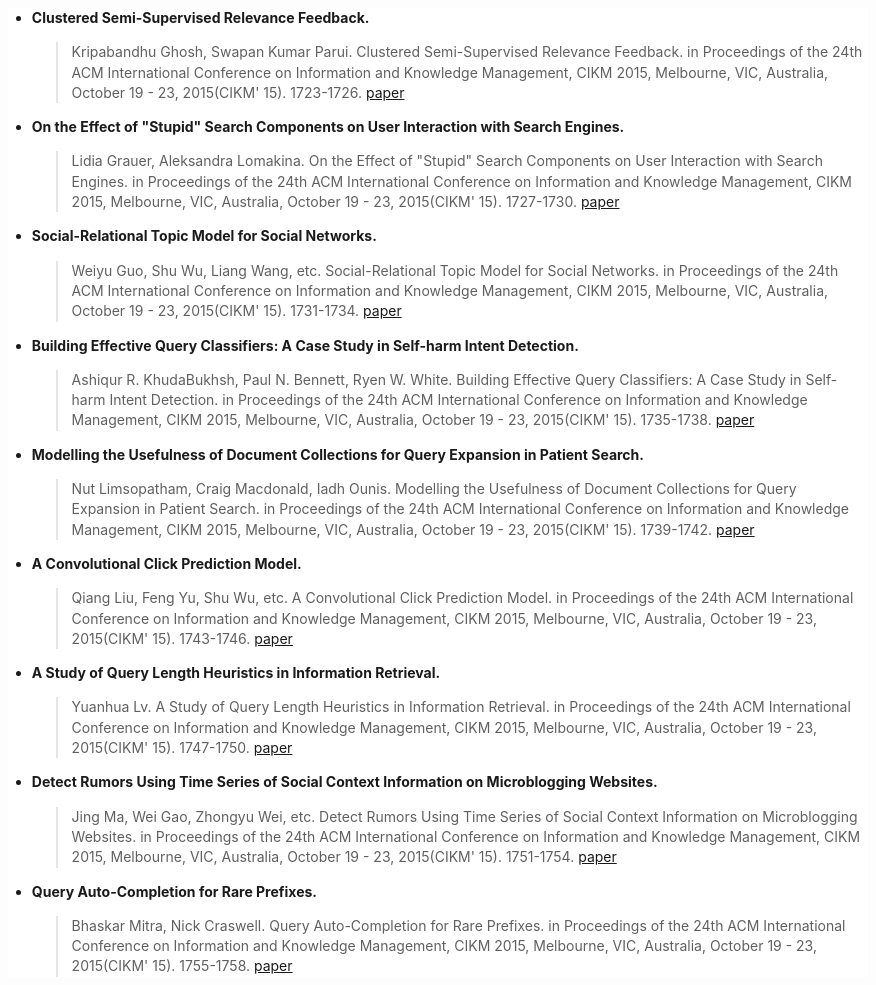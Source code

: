 
- **Clustered Semi-Supervised Relevance Feedback.**
    > Kripabandhu Ghosh, Swapan Kumar Parui. Clustered Semi-Supervised Relevance Feedback. in Proceedings of the 24th ACM International Conference on Information and Knowledge Management, CIKM 2015, Melbourne, VIC, Australia, October 19 - 23, 2015(CIKM' 15). 1723-1726. [paper](https://doi.org/10.1145/2806416.2806596)


- **On the Effect of &quot;Stupid&quot; Search Components on User Interaction with Search Engines.**
    > Lidia Grauer, Aleksandra Lomakina. On the Effect of &quot;Stupid&quot; Search Components on User Interaction with Search Engines. in Proceedings of the 24th ACM International Conference on Information and Knowledge Management, CIKM 2015, Melbourne, VIC, Australia, October 19 - 23, 2015(CIKM' 15). 1727-1730. [paper](https://doi.org/10.1145/2806416.2806601)


- **Social-Relational Topic Model for Social Networks.**
    > Weiyu Guo, Shu Wu, Liang Wang, etc. Social-Relational Topic Model for Social Networks. in Proceedings of the 24th ACM International Conference on Information and Knowledge Management, CIKM 2015, Melbourne, VIC, Australia, October 19 - 23, 2015(CIKM' 15). 1731-1734. [paper](https://doi.org/10.1145/2806416.2806611)


- **Building Effective Query Classifiers: A Case Study in Self-harm Intent Detection.**
    > Ashiqur R. KhudaBukhsh, Paul N. Bennett, Ryen W. White. Building Effective Query Classifiers: A Case Study in Self-harm Intent Detection. in Proceedings of the 24th ACM International Conference on Information and Knowledge Management, CIKM 2015, Melbourne, VIC, Australia, October 19 - 23, 2015(CIKM' 15). 1735-1738. [paper](https://doi.org/10.1145/2806416.2806594)


- **Modelling the Usefulness of Document Collections for Query Expansion in Patient Search.**
    > Nut Limsopatham, Craig Macdonald, Iadh Ounis. Modelling the Usefulness of Document Collections for Query Expansion in Patient Search. in Proceedings of the 24th ACM International Conference on Information and Knowledge Management, CIKM 2015, Melbourne, VIC, Australia, October 19 - 23, 2015(CIKM' 15). 1739-1742. [paper](https://doi.org/10.1145/2806416.2806614)


- **A Convolutional Click Prediction Model.**
    > Qiang Liu, Feng Yu, Shu Wu, etc. A Convolutional Click Prediction Model. in Proceedings of the 24th ACM International Conference on Information and Knowledge Management, CIKM 2015, Melbourne, VIC, Australia, October 19 - 23, 2015(CIKM' 15). 1743-1746. [paper](https://doi.org/10.1145/2806416.2806603)


- **A Study of Query Length Heuristics in Information Retrieval.**
    > Yuanhua Lv. A Study of Query Length Heuristics in Information Retrieval. in Proceedings of the 24th ACM International Conference on Information and Knowledge Management, CIKM 2015, Melbourne, VIC, Australia, October 19 - 23, 2015(CIKM' 15). 1747-1750. [paper](https://doi.org/10.1145/2806416.2806592)


- **Detect Rumors Using Time Series of Social Context Information on Microblogging Websites.**
    > Jing Ma, Wei Gao, Zhongyu Wei, etc. Detect Rumors Using Time Series of Social Context Information on Microblogging Websites. in Proceedings of the 24th ACM International Conference on Information and Knowledge Management, CIKM 2015, Melbourne, VIC, Australia, October 19 - 23, 2015(CIKM' 15). 1751-1754. [paper](https://doi.org/10.1145/2806416.2806607)


- **Query Auto-Completion for Rare Prefixes.**
    > Bhaskar Mitra, Nick Craswell. Query Auto-Completion for Rare Prefixes. in Proceedings of the 24th ACM International Conference on Information and Knowledge Management, CIKM 2015, Melbourne, VIC, Australia, October 19 - 23, 2015(CIKM' 15). 1755-1758. [paper](https://doi.org/10.1145/2806416.2806599)
